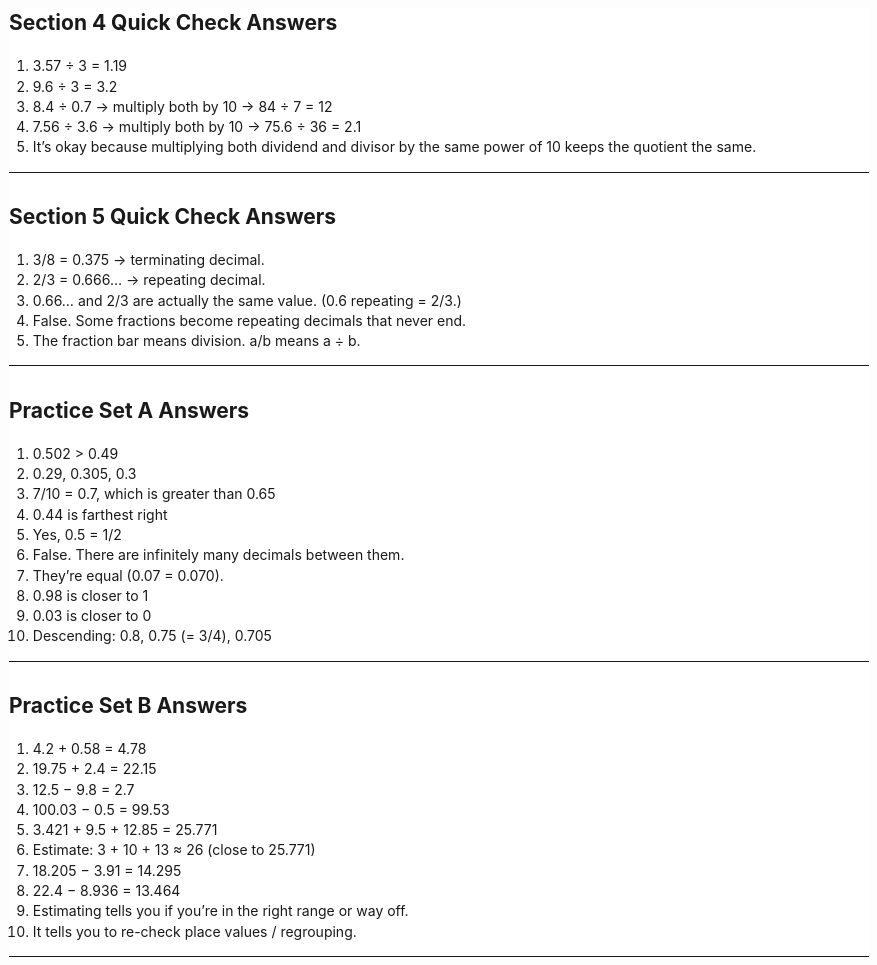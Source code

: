 
## Section 4 Quick Check Answers

1. 3.57 ÷ 3 = 1.19 
2. 9.6 ÷ 3 = 3.2
3. 8.4 ÷ 0.7 → multiply both by 10 → 84 ÷ 7 = 12
4. 7.56 ÷ 3.6 → multiply both by 10 → 75.6 ÷ 36 = 2.1 
5. It’s okay because multiplying both dividend and divisor by the same power of 10 keeps the quotient the same. 

---

## Section 5 Quick Check Answers

1. 3/8 = 0.375 → terminating decimal. 
2. 2/3 = 0.666… → repeating decimal.  
3. 0.66… and 2/3 are actually the same value. (0.6 repeating = 2/3.)
4. False. Some fractions become repeating decimals that never end.  
5. The fraction bar means division. a/b means a ÷ b. 

---

## Practice Set A Answers

1. 0.502 > 0.49
2. 0.29, 0.305, 0.3
3. 7/10 = 0.7, which is greater than 0.65
4. 0.44 is farthest right
5. Yes, 0.5 = 1/2
6. False. There are infinitely many decimals between them. 
7. They’re equal (0.07 = 0.070).
8. 0.98 is closer to 1
9. 0.03 is closer to 0
10. Descending: 0.8, 0.75 (= 3/4), 0.705

---

## Practice Set B Answers

1. 4.2 + 0.58 = 4.78
2. 19.75 + 2.4 = 22.15
3. 12.5 − 9.8 = 2.7
4. 100.03 − 0.5 = 99.53
5. 3.421 + 9.5 + 12.85 = 25.771 
6. Estimate: 3 + 10 + 13 ≈ 26 (close to 25.771) 
7. 18.205 − 3.91 = 14.295 
8. 22.4 − 8.936 = 13.464 
9. Estimating tells you if you’re in the right range or way off.
10. It tells you to re-check place values / regrouping.

---

